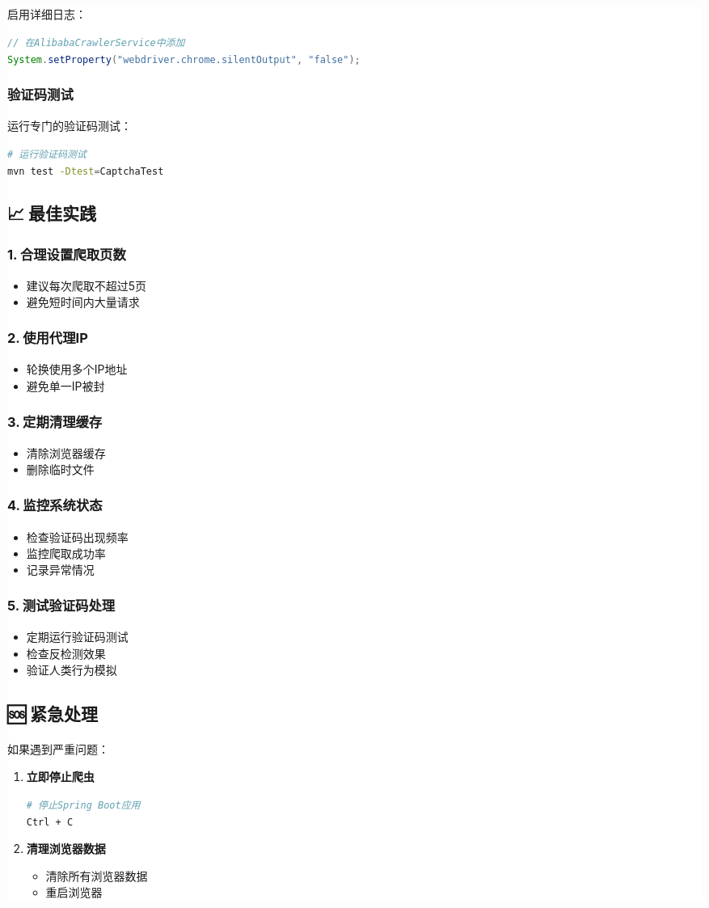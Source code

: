 启用详细日志：
```java
// 在AlibabaCrawlerService中添加
System.setProperty("webdriver.chrome.silentOutput", "false");
```

### 验证码测试

运行专门的验证码测试：
```bash
# 运行验证码测试
mvn test -Dtest=CaptchaTest
```

## 📈 最佳实践

### 1. 合理设置爬取页数
- 建议每次爬取不超过5页
- 避免短时间内大量请求

### 2. 使用代理IP
- 轮换使用多个IP地址
- 避免单一IP被封

### 3. 定期清理缓存
- 清除浏览器缓存
- 删除临时文件

### 4. 监控系统状态
- 检查验证码出现频率
- 监控爬取成功率
- 记录异常情况

### 5. 测试验证码处理
- 定期运行验证码测试
- 检查反检测效果
- 验证人类行为模拟

## 🆘 紧急处理

如果遇到严重问题：

1. **立即停止爬虫**
   ```bash
   # 停止Spring Boot应用
   Ctrl + C
   ```

2. **清理浏览器数据**
   - 清除所有浏览器数据
   - 重启浏览器
